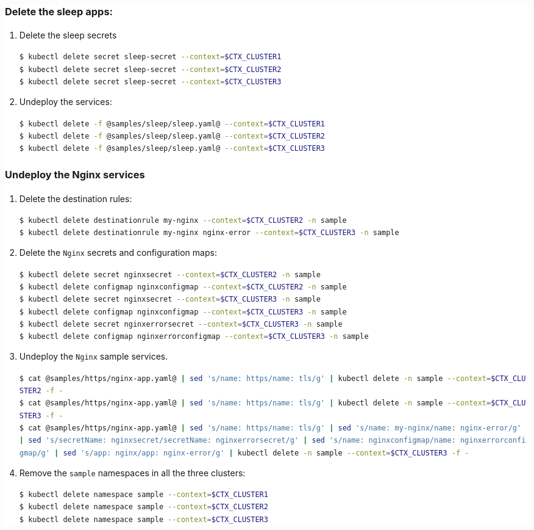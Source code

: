 ### Delete the sleep apps:

1.  Delete the sleep secrets

    ```bash
    $ kubectl delete secret sleep-secret --context=$CTX_CLUSTER1
    $ kubectl delete secret sleep-secret --context=$CTX_CLUSTER2
    $ kubectl delete secret sleep-secret --context=$CTX_CLUSTER3
    ```

1.  Undeploy the services:

    ```bash
    $ kubectl delete -f @samples/sleep/sleep.yaml@ --context=$CTX_CLUSTER1
    $ kubectl delete -f @samples/sleep/sleep.yaml@ --context=$CTX_CLUSTER2
    $ kubectl delete -f @samples/sleep/sleep.yaml@ --context=$CTX_CLUSTER3
    ```

### Undeploy the Nginx services

1.  Delete the destination rules:

    ```bash
    $ kubectl delete destinationrule my-nginx --context=$CTX_CLUSTER2 -n sample
    $ kubectl delete destinationrule my-nginx nginx-error --context=$CTX_CLUSTER3 -n sample
    ```

1.  Delete the `Nginx` secrets and configuration maps:

    ```bash
    $ kubectl delete secret nginxsecret --context=$CTX_CLUSTER2 -n sample
    $ kubectl delete configmap nginxconfigmap --context=$CTX_CLUSTER2 -n sample
    $ kubectl delete secret nginxsecret --context=$CTX_CLUSTER3 -n sample
    $ kubectl delete configmap nginxconfigmap --context=$CTX_CLUSTER3 -n sample
    $ kubectl delete secret nginxerrorsecret --context=$CTX_CLUSTER3 -n sample
    $ kubectl delete configmap nginxerrorconfigmap --context=$CTX_CLUSTER3 -n sample
    ```

1.  Undeploy the `Nginx` sample services.

    ```bash
    $ cat @samples/https/nginx-app.yaml@ | sed 's/name: https/name: tls/g' | kubectl delete -n sample --context=$CTX_CLUSTER2 -f -
    $ cat @samples/https/nginx-app.yaml@ | sed 's/name: https/name: tls/g' | kubectl delete -n sample --context=$CTX_CLUSTER3 -f -
    $ cat @samples/https/nginx-app.yaml@ | sed 's/name: https/name: tls/g' | sed 's/name: my-nginx/name: nginx-error/g' | sed 's/secretName: nginxsecret/secretName: nginxerrorsecret/g' | sed 's/name: nginxconfigmap/name: nginxerrorconfigmap/g' | sed 's/app: nginx/app: nginx-error/g' | kubectl delete -n sample --context=$CTX_CLUSTER3 -f -
    ```

1.  Remove the `sample` namespaces in all the three clusters:

    ```bash
    $ kubectl delete namespace sample --context=$CTX_CLUSTER1
    $ kubectl delete namespace sample --context=$CTX_CLUSTER2
    $ kubectl delete namespace sample --context=$CTX_CLUSTER3
    ```
